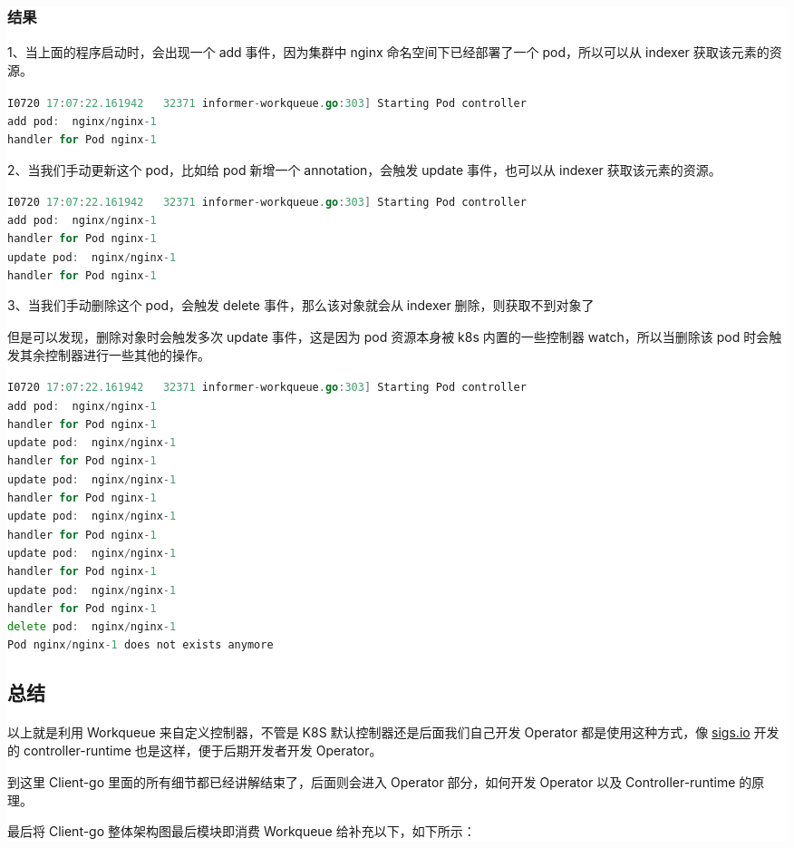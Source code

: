 ### 结果

1、当上面的程序启动时，会出现一个 add 事件，因为集群中 nginx 命名空间下已经部署了一个 pod，所以可以从 indexer 获取该元素的资源。

```go
I0720 17:07:22.161942   32371 informer-workqueue.go:303] Starting Pod controller
add pod:  nginx/nginx-1
handler for Pod nginx-1
```

2、当我们手动更新这个 pod，比如给 pod 新增一个 annotation，会触发 update 事件，也可以从 indexer 获取该元素的资源。

```go
I0720 17:07:22.161942   32371 informer-workqueue.go:303] Starting Pod controller
add pod:  nginx/nginx-1
handler for Pod nginx-1
update pod:  nginx/nginx-1
handler for Pod nginx-1
```

3、当我们手动删除这个 pod，会触发 delete 事件，那么该对象就会从 indexer 删除，则获取不到对象了

但是可以发现，删除对象时会触发多次 update 事件，这是因为 pod 资源本身被 k8s 内置的一些控制器 watch，所以当删除该 pod 时会触发其余控制器进行一些其他的操作。

```go
I0720 17:07:22.161942   32371 informer-workqueue.go:303] Starting Pod controller
add pod:  nginx/nginx-1
handler for Pod nginx-1
update pod:  nginx/nginx-1
handler for Pod nginx-1
update pod:  nginx/nginx-1
handler for Pod nginx-1
update pod:  nginx/nginx-1
handler for Pod nginx-1
update pod:  nginx/nginx-1
handler for Pod nginx-1
update pod:  nginx/nginx-1
handler for Pod nginx-1
delete pod:  nginx/nginx-1
Pod nginx/nginx-1 does not exists anymore
```

## 总结

以上就是利用 Workqueue 来自定义控制器，不管是 K8S 默认控制器还是后面我们自己开发 Operator 都是使用这种方式，像 [sigs.io](http://sigs.io) 开发的 controller-runtime 也是这样，便于后期开发者开发 Operator。

到这里 Client-go 里面的所有细节都已经讲解结束了，后面则会进入 Operator 部分，如何开发 Operator 以及 Controller-runtime 的原理。

最后将 Client-go 整体架构图最后模块即消费 Workqueue 给补充以下，如下所示：
